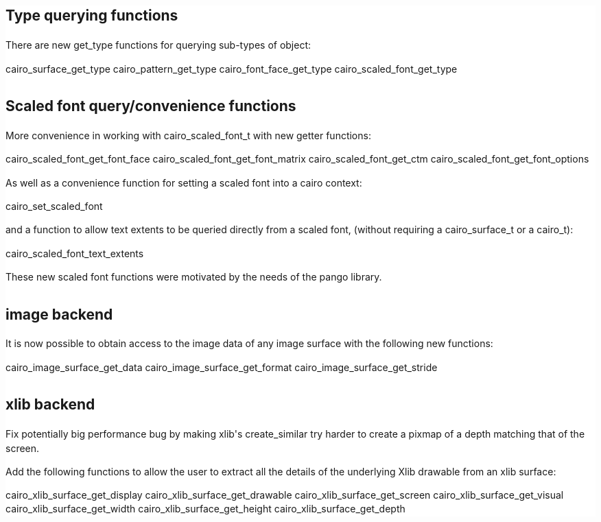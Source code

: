 Type querying functions
-----------------------
There are new get_type functions for querying sub-types of object:

cairo_surface_get_type
cairo_pattern_get_type
cairo_font_face_get_type
cairo_scaled_font_get_type

Scaled font query/convenience functions
---------------------------------------
More convenience in working with cairo_scaled_font_t with new getter
functions:

cairo_scaled_font_get_font_face
cairo_scaled_font_get_font_matrix
cairo_scaled_font_get_ctm
cairo_scaled_font_get_font_options

As well as a convenience function for setting a scaled font into a
cairo context:

cairo_set_scaled_font

and a function to allow text extents to be queried directly from a
scaled font, (without requiring a cairo_surface_t or a cairo_t):

cairo_scaled_font_text_extents

These new scaled font functions were motivated by the needs of the
pango library.

image backend
-------------
It is now possible to obtain access to the image data of any image
surface with the following new functions:

cairo_image_surface_get_data
cairo_image_surface_get_format
cairo_image_surface_get_stride

xlib backend
------------
Fix potentially big performance bug by making xlib's create_similar
try harder to create a pixmap of a depth matching that of the screen.

Add the following functions to allow the user to extract all the
details of the underlying Xlib drawable from an xlib surface:

cairo_xlib_surface_get_display
cairo_xlib_surface_get_drawable
cairo_xlib_surface_get_screen
cairo_xlib_surface_get_visual
cairo_xlib_surface_get_width
cairo_xlib_surface_get_height
cairo_xlib_surface_get_depth
